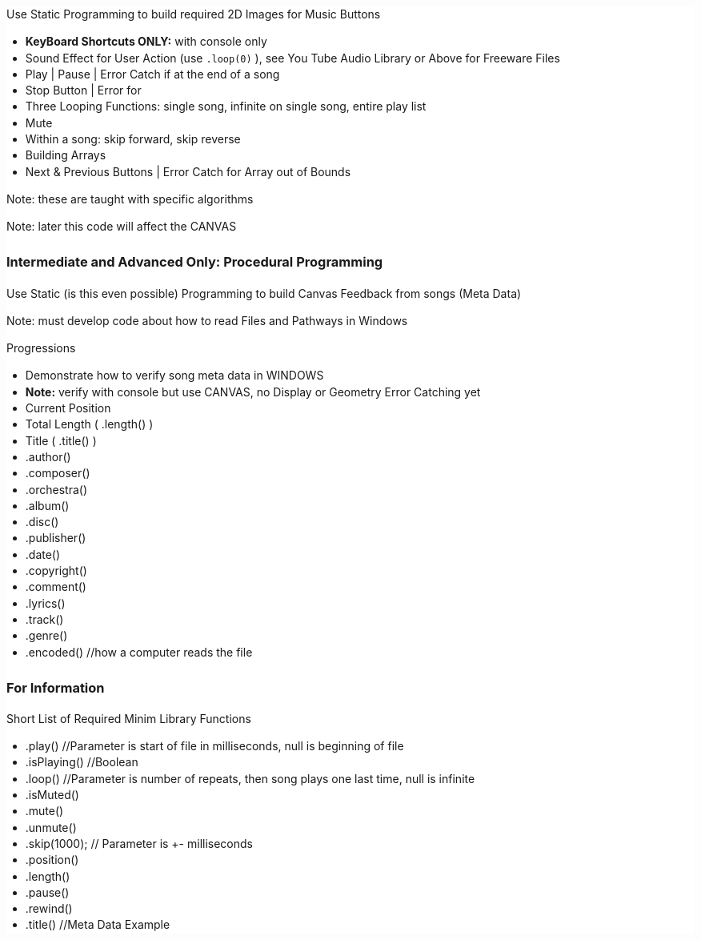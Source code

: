 Use Static Programming to build required 2D Images for Music Buttons
- **KeyBoard Shortcuts ONLY:** with console only
- Sound Effect for User Action (use ```.loop(0)``` ), see You Tube Audio Library or Above for Freeware Files
- Play | Pause | Error Catch if at the end of a song
- Stop Button | Error for 
- Three Looping Functions: single song, infinite on single song, entire play list
- Mute
- Within a song: skip forward, skip reverse
- Building Arrays
- Next & Previous Buttons | Error Catch for Array out of Bounds

Note: these are taught with specific algorithms

Note: later this code will affect the CANVAS

### Intermediate and Advanced Only: Procedural Programming

Use Static (is this even possible) Programming to build Canvas Feedback from songs (Meta Data)

Note: must develop code about how to read Files and Pathways in Windows

Progressions
- Demonstrate how to verify song meta data in WINDOWS
- **Note:** verify with console but use CANVAS, no Display or Geometry Error Catching yet
- Current Position
- Total Length ( .length() )
- Title ( .title() )
- .author()
- .composer()
- .orchestra()
- .album()
- .disc()
- .publisher()
- .date()
- .copyright()
- .comment()
- .lyrics()
- .track()
- .genre()
- .encoded() //how a computer reads the file

### For Information  
Short List of Required Minim Library Functions
- .play() //Parameter is start of file in milliseconds, null is beginning of file
- .isPlaying() //Boolean
- .loop() //Parameter is number of repeats, then song plays one last time, null is infinite
- .isMuted()
- .mute()
- .unmute()
- .skip(1000); // Parameter is +- milliseconds
- .position()
- .length()
- .pause()
- .rewind()
- .title() //Meta Data Example
